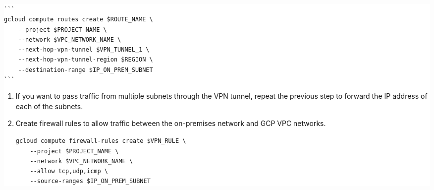     ```
    gcloud compute routes create $ROUTE_NAME \
        --project $PROJECT_NAME \
        --network $VPC_NETWORK_NAME \
        --next-hop-vpn-tunnel $VPN_TUNNEL_1 \
        --next-hop-vpn-tunnel-region $REGION \
        --destination-range $IP_ON_PREM_SUBNET
    ```

1. If you want to pass traffic from multiple subnets through the VPN tunnel, repeat the previous step to forward the IP address of each of the subnets.

1. Create firewall rules to allow traffic between the on-premises network and GCP VPC networks.

    ```
    gcloud compute firewall-rules create $VPN_RULE \
        --project $PROJECT_NAME \
        --network $VPC_NETWORK_NAME \
        --allow tcp,udp,icmp \
        --source-ranges $IP_ON_PREM_SUBNET
    ```

